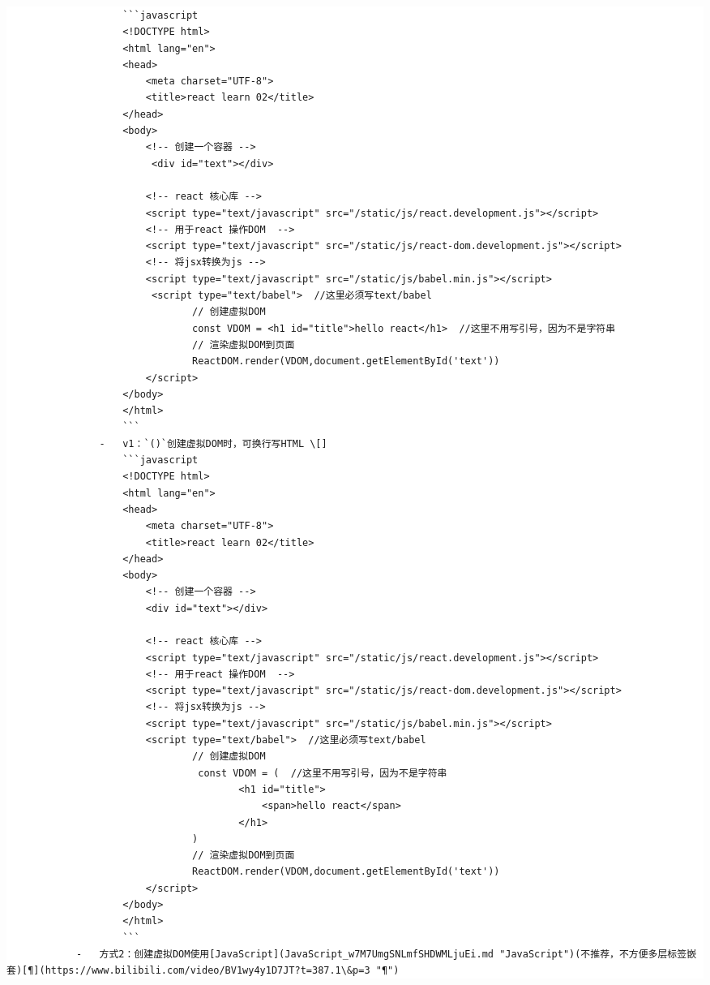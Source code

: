                         ```javascript
                        <!DOCTYPE html>
                        <html lang="en">
                        <head>
                            <meta charset="UTF-8">
                            <title>react learn 02</title>
                        </head>
                        <body>
                            <!-- 创建一个容器 -->
                             <div id="text"></div> 

                            <!-- react 核心库 -->
                            <script type="text/javascript" src="/static/js/react.development.js"></script>     
                            <!-- 用于react 操作DOM  -->
                            <script type="text/javascript" src="/static/js/react-dom.development.js"></script> 
                            <!-- 将jsx转换为js -->
                            <script type="text/javascript" src="/static/js/babel.min.js"></script>
                             <script type="text/babel">  //这里必须写text/babel
                                    // 创建虚拟DOM
                                    const VDOM = <h1 id="title">hello react</h1>  //这里不用写引号，因为不是字符串
                                    // 渲染虚拟DOM到页面
                                    ReactDOM.render(VDOM,document.getElementById('text'))
                            </script>   
                        </body>
                        </html>
                        ```
                    -   v1：`()`创建虚拟DOM时，可换行写HTML \[]
                        ```javascript
                        <!DOCTYPE html>
                        <html lang="en">
                        <head>
                            <meta charset="UTF-8">
                            <title>react learn 02</title>
                        </head>
                        <body>
                            <!-- 创建一个容器 -->
                            <div id="text"></div>

                            <!-- react 核心库 -->
                            <script type="text/javascript" src="/static/js/react.development.js"></script>     
                            <!-- 用于react 操作DOM  -->
                            <script type="text/javascript" src="/static/js/react-dom.development.js"></script> 
                            <!-- 将jsx转换为js -->
                            <script type="text/javascript" src="/static/js/babel.min.js"></script>
                            <script type="text/babel">  //这里必须写text/babel
                                    // 创建虚拟DOM
                                     const VDOM = (  //这里不用写引号，因为不是字符串
                                            <h1 id="title">
                                                <span>hello react</span>
                                            </h1>
                                    ) 
                                    // 渲染虚拟DOM到页面
                                    ReactDOM.render(VDOM,document.getElementById('text'))
                            </script>  
                        </body>
                        </html>
                        ```
                -   方式2：创建虚拟DOM使用[JavaScript](JavaScript_w7M7UmgSNLmfSHDWMLjuEi.md "JavaScript")(不推荐，不方便多层标签嵌套)[¶](https://www.bilibili.com/video/BV1wy4y1D7JT?t=387.1\&p=3 "¶")
